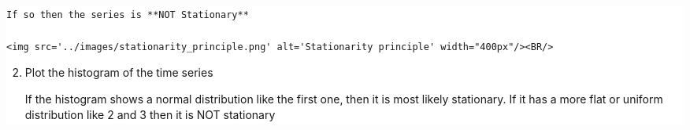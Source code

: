     If so then the series is **NOT Stationary**

    <img src='../images/stationarity_principle.png' alt='Stationarity principle' width="400px"/><BR/>

2. Plot the histogram of the time series

    If the histogram shows a normal distribution like the first one, then it is most likely stationary. If it has a more flat or uniform distribution like 2 and 3 then it is NOT stationary
